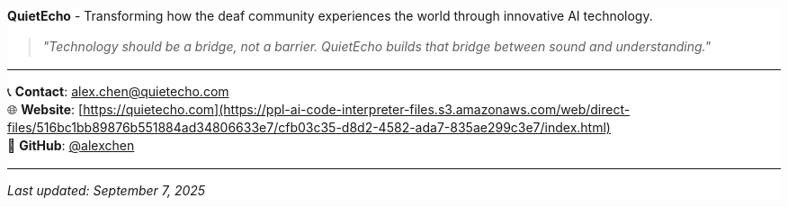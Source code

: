 **QuietEcho** - Transforming how the deaf community experiences the world through innovative AI technology.

> *"Technology should be a bridge, not a barrier. QuietEcho builds that bridge between sound and understanding."*

---

📞 **Contact**: [alex.chen@quietecho.com](mailto:alex.chen@quietecho.com)  
🌐 **Website**: [https://quietecho.com](https://ppl-ai-code-interpreter-files.s3.amazonaws.com/web/direct-files/516bc1bb89876b551884ad34806633e7/cfb03c35-d8d2-4582-ada7-835ae299c3e7/index.html)  
🐙 **GitHub**: [@alexchen](https://github.com/alexchen)  

---

*Last updated: September 7, 2025*